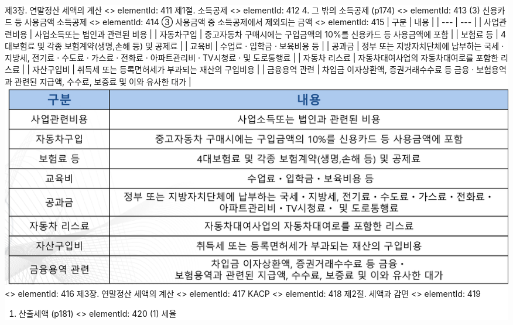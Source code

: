 제3장. 연말정산 세액의 계산
<<BLOCKEND>>
elementId: 411
제1절. 소득공제
<<BLOCKEND>>
elementId: 412
4. 그 밖의 소득공제 (p174)
<<BLOCKEND>>
elementId: 413
(3) 신용카드 등 사용금액 소득공제
<<BLOCKEND>>
elementId: 414
③ 사용금액 중 소득공제에서 제외되는 금액
<<BLOCKEND>>
elementId: 415
| 구분 | 내용 |
| --- | --- |
| 사업관련비용 | 사업소득또는 법인과 관련된 비용 |
| 자동차구입 | 중고자동차 구매시에는 구입금액의 10%를 신용카드 등 사용금액에 포함 |
| 보험료 등 | 4대보험료 및 각종 보험계약(생명,손해 등) 및 공제료 |
| 교육비 | 수업료 · 입학금 · 보육비용 등 |
| 공과금 | 정부 또는 지방자치단체에 납부하는 국세 · 지방세, 전기료 · 수도료 · 가스료 · 전화료 · 아파트관리비 · TV시청료 · 및 도로통행료 |
| 자동차 리스료 | 자동차대여사업의 자동차대여로를 포함한 리스료 |
| 자산구입비 | 취득세 또는 등록면허세가 부과되는 재산의 구입비용 |
| 금융용역 관련 | 차입금 이자상환액, 증권거래수수료 등 금융 · 보험용역과 관련된 지급액, 수수료, 보증료 및 이와 유사한 대가 |
![id_415](./Items/415_page_59_table_1.png)
<<BLOCKEND>>
elementId: 416
제3장. 연말정산 세액의 계산
<<BLOCKEND>>
elementId: 417
KACP
<<BLOCKEND>>
elementId: 418
제2절. 세액과 감면
<<BLOCKEND>>
elementId: 419
1. 산출세액 (p181)
<<BLOCKEND>>
elementId: 420
(1) 세율
